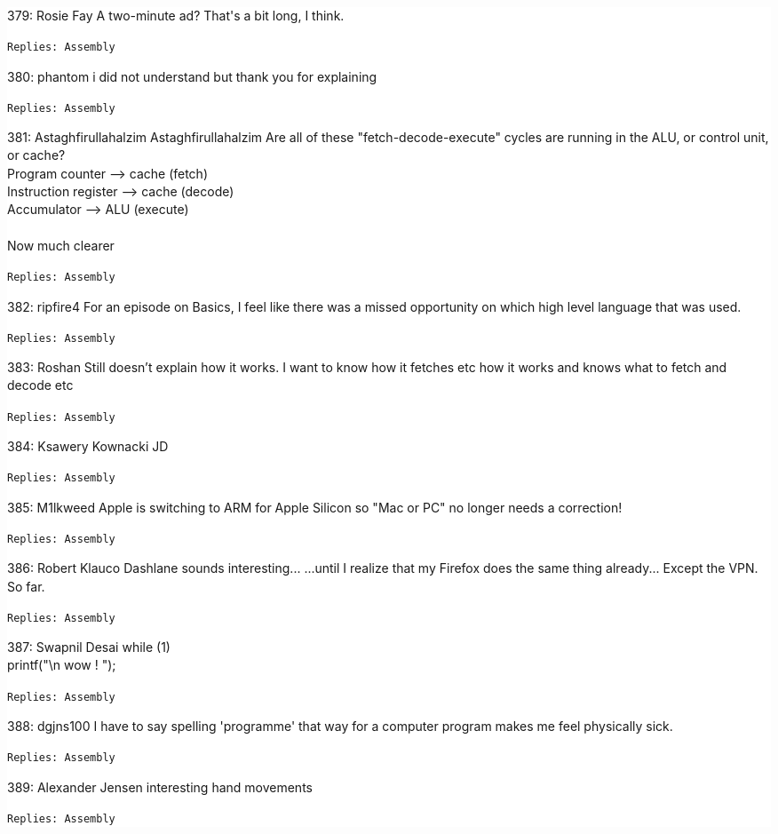 379: Rosie Fay 
 A two-minute ad? That&#39;s a bit long, I think. 

 	Replies: Assembly

380: phantom 
 i did not understand but thank you for explaining 

 	Replies: Assembly

381: Astaghfirullahalzim Astaghfirullahalzim 
 Are all of these &quot;fetch-decode-execute&quot; cycles are running in the ALU, or control unit, or cache?<br>Program counter --&gt; cache (fetch)<br>Instruction register --&gt; cache (decode)<br>Accumulator --&gt; ALU (execute)<br><br>Now much clearer 

 	Replies: Assembly

382: ripfire4 
 For an episode on Basics, I feel like there was a missed opportunity on which high level language that was used. 

 	Replies: Assembly

383: Roshan 
 Still doesn’t explain how it works. I want to know how it fetches etc how it works and knows what to fetch and decode etc 

 	Replies: Assembly

384: Ksawery Kownacki 
 JD 

 	Replies: Assembly

385: M1lkweed 
 Apple is switching to ARM for Apple Silicon so &quot;Mac or PC&quot; no longer needs a correction! 

 	Replies: Assembly

386: Robert Klauco 
 Dashlane sounds interesting... ...until I realize that my Firefox does the same thing already... Except the VPN. So far. 

 	Replies: Assembly

387: Swapnil Desai 
 while (1)<br>       printf(&quot;\n wow ! &quot;); 

 	Replies: Assembly

388: dgjns100 
 I have to say spelling &#39;programme&#39; that way for a computer program makes me feel physically sick. 

 	Replies: Assembly

389: Alexander Jensen 
 interesting hand movements 

 	Replies: Assembly
